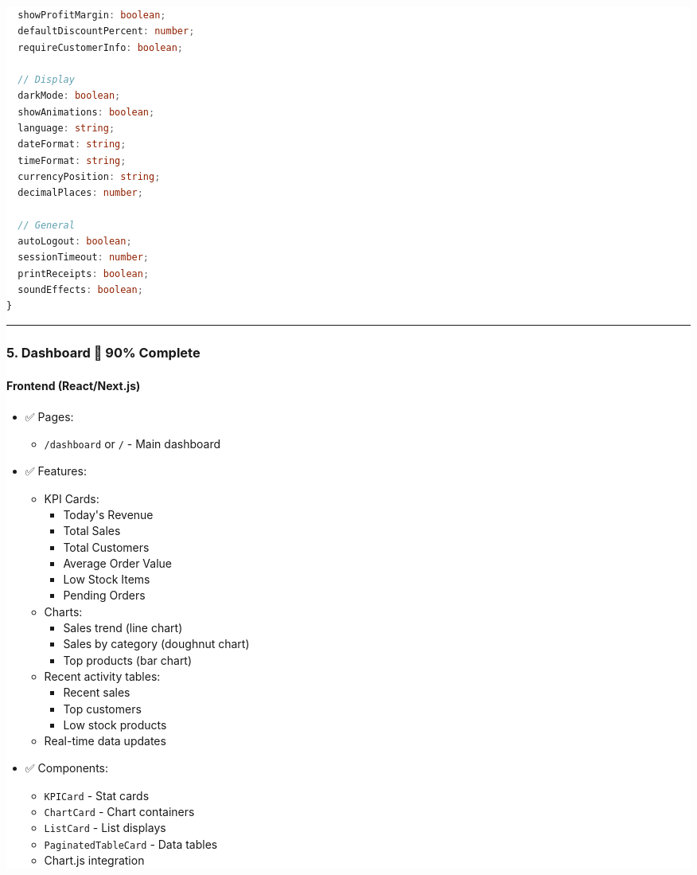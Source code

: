 ```typescript
  showProfitMargin: boolean;
  defaultDiscountPercent: number;
  requireCustomerInfo: boolean;
  
  // Display
  darkMode: boolean;
  showAnimations: boolean;
  language: string;
  dateFormat: string;
  timeFormat: string;
  currencyPosition: string;
  decimalPlaces: number;
  
  // General
  autoLogout: boolean;
  sessionTimeout: number;
  printReceipts: boolean;
  soundEffects: boolean;
}
```

---

### 5. **Dashboard** 🎯 90% Complete

#### **Frontend (React/Next.js)**
- ✅ Pages:
  - `/dashboard` or `/` - Main dashboard
  
- ✅ Features:
  - KPI Cards:
    - Today's Revenue
    - Total Sales
    - Total Customers
    - Average Order Value
    - Low Stock Items
    - Pending Orders
  - Charts:
    - Sales trend (line chart)
    - Sales by category (doughnut chart)
    - Top products (bar chart)
  - Recent activity tables:
    - Recent sales
    - Top customers
    - Low stock products
  - Real-time data updates
  
- ✅ Components:
  - `KPICard` - Stat cards
  - `ChartCard` - Chart containers
  - `ListCard` - List displays
  - `PaginatedTableCard` - Data tables
  - Chart.js integration
